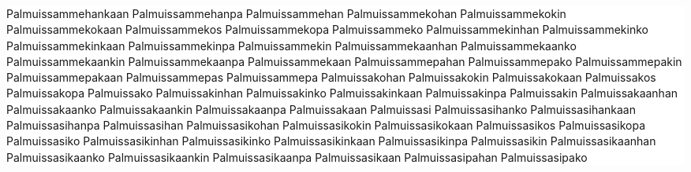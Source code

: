 Palmuissammehankaan
Palmuissammehanpa
Palmuissammehan
Palmuissammekohan
Palmuissammekokin
Palmuissammekokaan
Palmuissammekos
Palmuissammekopa
Palmuissammeko
Palmuissammekinhan
Palmuissammekinko
Palmuissammekinkaan
Palmuissammekinpa
Palmuissammekin
Palmuissammekaanhan
Palmuissammekaanko
Palmuissammekaankin
Palmuissammekaanpa
Palmuissammekaan
Palmuissammepahan
Palmuissammepako
Palmuissammepakin
Palmuissammepakaan
Palmuissammepas
Palmuissammepa
Palmuissakohan
Palmuissakokin
Palmuissakokaan
Palmuissakos
Palmuissakopa
Palmuissako
Palmuissakinhan
Palmuissakinko
Palmuissakinkaan
Palmuissakinpa
Palmuissakin
Palmuissakaanhan
Palmuissakaanko
Palmuissakaankin
Palmuissakaanpa
Palmuissakaan
Palmuissasi
Palmuissasihanko
Palmuissasihankaan
Palmuissasihanpa
Palmuissasihan
Palmuissasikohan
Palmuissasikokin
Palmuissasikokaan
Palmuissasikos
Palmuissasikopa
Palmuissasiko
Palmuissasikinhan
Palmuissasikinko
Palmuissasikinkaan
Palmuissasikinpa
Palmuissasikin
Palmuissasikaanhan
Palmuissasikaanko
Palmuissasikaankin
Palmuissasikaanpa
Palmuissasikaan
Palmuissasipahan
Palmuissasipako